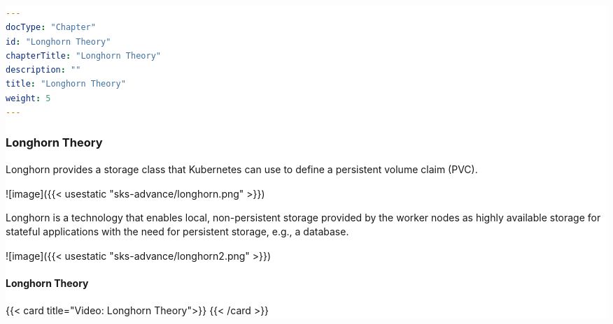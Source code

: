 ```yaml
---
docType: "Chapter"
id: "Longhorn Theory"
chapterTitle: "Longhorn Theory"
description: ""
title: "Longhorn Theory"
weight: 5
---
```


### **Longhorn Theory**

Longhorn provides a storage class that Kubernetes can use to define a persistent volume claim (PVC).

![image]({{< usestatic "sks-advance/longhorn.png" >}})

Longhorn is a technology that enables local, non-persistent storage provided by the worker nodes as highly available storage for stateful applications with the need for persistent storage, e.g., a database.

![image]({{< usestatic "sks-advance/longhorn2.png" >}})

#### **Longhorn Theory**
{{< card 
title="Video: Longhorn Theory">}}
<video width="100%" height="100%" controls>
    <source src="https://sos-de-fra-1.exo.io/exoscale-academy/videos/sks_advanced_vid13.mp4?1752691367288" type="video/mp4">
    Your browser does not support the video tag.
</video>
{{< /card >}}